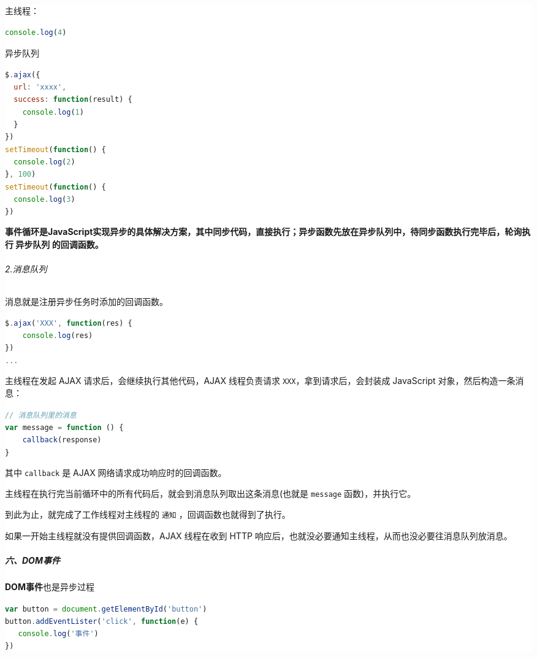 主线程：

```javascript
console.log(4)
```

异步队列

```javascript
$.ajax({
  url: 'xxxx',
  success: function(result) {
    console.log(1)
  }
})
setTimeout(function() {
  console.log(2)
}, 100)
setTimeout(function() {
  console.log(3)
})
```

**事件循环是JavaScript实现异步的具体解决方案，其中同步代码，直接执行；异步函数先放在异步队列中，待同步函数执行完毕后，轮询执行 异步队列 的回调函数。**

###### 2.消息队列

消息就是注册异步任务时添加的回调函数。

```javascript
$.ajax('XXX', function(res) {
    console.log(res)
})
...
```

主线程在发起 AJAX 请求后，会继续执行其他代码，AJAX 线程负责请求 `XXX`，拿到请求后，会封装成 JavaScript 对象，然后构造一条消息：

```javascript
// 消息队列里的消息
var message = function () {
    callback(response)
}
```

其中 `callback` 是 AJAX 网络请求成功响应时的回调函数。

主线程在执行完当前循环中的所有代码后，就会到消息队列取出这条消息(也就是 `message` 函数)，并执行它。

到此为止，就完成了工作线程对主线程的 `通知` ，回调函数也就得到了执行。

如果一开始主线程就没有提供回调函数，AJAX 线程在收到 HTTP 响应后，也就没必要通知主线程，从而也没必要往消息队列放消息。

##### 六、DOM事件

 **DOM事件**也是异步过程

```javascript
var button = document.getElementById('button')
button.addEventLister('click', function(e) {
   console.log('事件')
})
```
